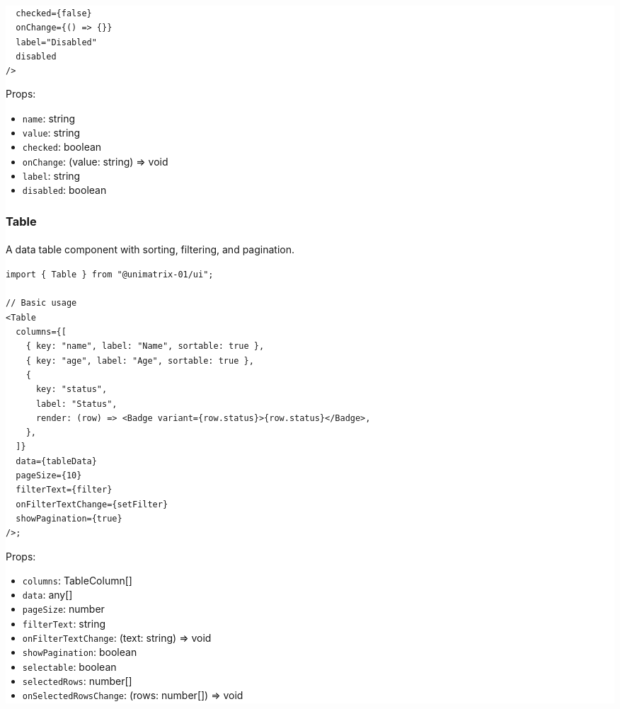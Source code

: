 ```tsx
  checked={false}
  onChange={() => {}}
  label="Disabled"
  disabled
/>
```

Props:

- `name`: string
- `value`: string
- `checked`: boolean
- `onChange`: (value: string) => void
- `label`: string
- `disabled`: boolean

### Table

A data table component with sorting, filtering, and pagination.

```tsx
import { Table } from "@unimatrix-01/ui";

// Basic usage
<Table
  columns={[
    { key: "name", label: "Name", sortable: true },
    { key: "age", label: "Age", sortable: true },
    {
      key: "status",
      label: "Status",
      render: (row) => <Badge variant={row.status}>{row.status}</Badge>,
    },
  ]}
  data={tableData}
  pageSize={10}
  filterText={filter}
  onFilterTextChange={setFilter}
  showPagination={true}
/>;
```

Props:

- `columns`: TableColumn[]
- `data`: any[]
- `pageSize`: number
- `filterText`: string
- `onFilterTextChange`: (text: string) => void
- `showPagination`: boolean
- `selectable`: boolean
- `selectedRows`: number[]
- `onSelectedRowsChange`: (rows: number[]) => void
